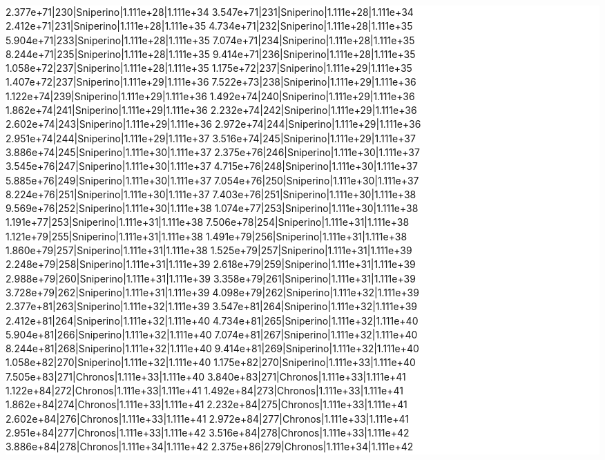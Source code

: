 2.377e+71|230|Sniperino|1.111e+28|1.111e+34
3.547e+71|231|Sniperino|1.111e+28|1.111e+34
2.412e+71|231|Sniperino|1.111e+28|1.111e+35
4.734e+71|232|Sniperino|1.111e+28|1.111e+35
5.904e+71|233|Sniperino|1.111e+28|1.111e+35
7.074e+71|234|Sniperino|1.111e+28|1.111e+35
8.244e+71|235|Sniperino|1.111e+28|1.111e+35
9.414e+71|236|Sniperino|1.111e+28|1.111e+35
1.058e+72|237|Sniperino|1.111e+28|1.111e+35
1.175e+72|237|Sniperino|1.111e+29|1.111e+35
1.407e+72|237|Sniperino|1.111e+29|1.111e+36
7.522e+73|238|Sniperino|1.111e+29|1.111e+36
1.122e+74|239|Sniperino|1.111e+29|1.111e+36
1.492e+74|240|Sniperino|1.111e+29|1.111e+36
1.862e+74|241|Sniperino|1.111e+29|1.111e+36
2.232e+74|242|Sniperino|1.111e+29|1.111e+36
2.602e+74|243|Sniperino|1.111e+29|1.111e+36
2.972e+74|244|Sniperino|1.111e+29|1.111e+36
2.951e+74|244|Sniperino|1.111e+29|1.111e+37
3.516e+74|245|Sniperino|1.111e+29|1.111e+37
3.886e+74|245|Sniperino|1.111e+30|1.111e+37
2.375e+76|246|Sniperino|1.111e+30|1.111e+37
3.545e+76|247|Sniperino|1.111e+30|1.111e+37
4.715e+76|248|Sniperino|1.111e+30|1.111e+37
5.885e+76|249|Sniperino|1.111e+30|1.111e+37
7.054e+76|250|Sniperino|1.111e+30|1.111e+37
8.224e+76|251|Sniperino|1.111e+30|1.111e+37
7.403e+76|251|Sniperino|1.111e+30|1.111e+38
9.569e+76|252|Sniperino|1.111e+30|1.111e+38
1.074e+77|253|Sniperino|1.111e+30|1.111e+38
1.191e+77|253|Sniperino|1.111e+31|1.111e+38
7.506e+78|254|Sniperino|1.111e+31|1.111e+38
1.121e+79|255|Sniperino|1.111e+31|1.111e+38
1.491e+79|256|Sniperino|1.111e+31|1.111e+38
1.860e+79|257|Sniperino|1.111e+31|1.111e+38
1.525e+79|257|Sniperino|1.111e+31|1.111e+39
2.248e+79|258|Sniperino|1.111e+31|1.111e+39
2.618e+79|259|Sniperino|1.111e+31|1.111e+39
2.988e+79|260|Sniperino|1.111e+31|1.111e+39
3.358e+79|261|Sniperino|1.111e+31|1.111e+39
3.728e+79|262|Sniperino|1.111e+31|1.111e+39
4.098e+79|262|Sniperino|1.111e+32|1.111e+39
2.377e+81|263|Sniperino|1.111e+32|1.111e+39
3.547e+81|264|Sniperino|1.111e+32|1.111e+39
2.412e+81|264|Sniperino|1.111e+32|1.111e+40
4.734e+81|265|Sniperino|1.111e+32|1.111e+40
5.904e+81|266|Sniperino|1.111e+32|1.111e+40
7.074e+81|267|Sniperino|1.111e+32|1.111e+40
8.244e+81|268|Sniperino|1.111e+32|1.111e+40
9.414e+81|269|Sniperino|1.111e+32|1.111e+40
1.058e+82|270|Sniperino|1.111e+32|1.111e+40
1.175e+82|270|Sniperino|1.111e+33|1.111e+40
7.505e+83|271|Chronos|1.111e+33|1.111e+40
3.840e+83|271|Chronos|1.111e+33|1.111e+41
1.122e+84|272|Chronos|1.111e+33|1.111e+41
1.492e+84|273|Chronos|1.111e+33|1.111e+41
1.862e+84|274|Chronos|1.111e+33|1.111e+41
2.232e+84|275|Chronos|1.111e+33|1.111e+41
2.602e+84|276|Chronos|1.111e+33|1.111e+41
2.972e+84|277|Chronos|1.111e+33|1.111e+41
2.951e+84|277|Chronos|1.111e+33|1.111e+42
3.516e+84|278|Chronos|1.111e+33|1.111e+42
3.886e+84|278|Chronos|1.111e+34|1.111e+42
2.375e+86|279|Chronos|1.111e+34|1.111e+42